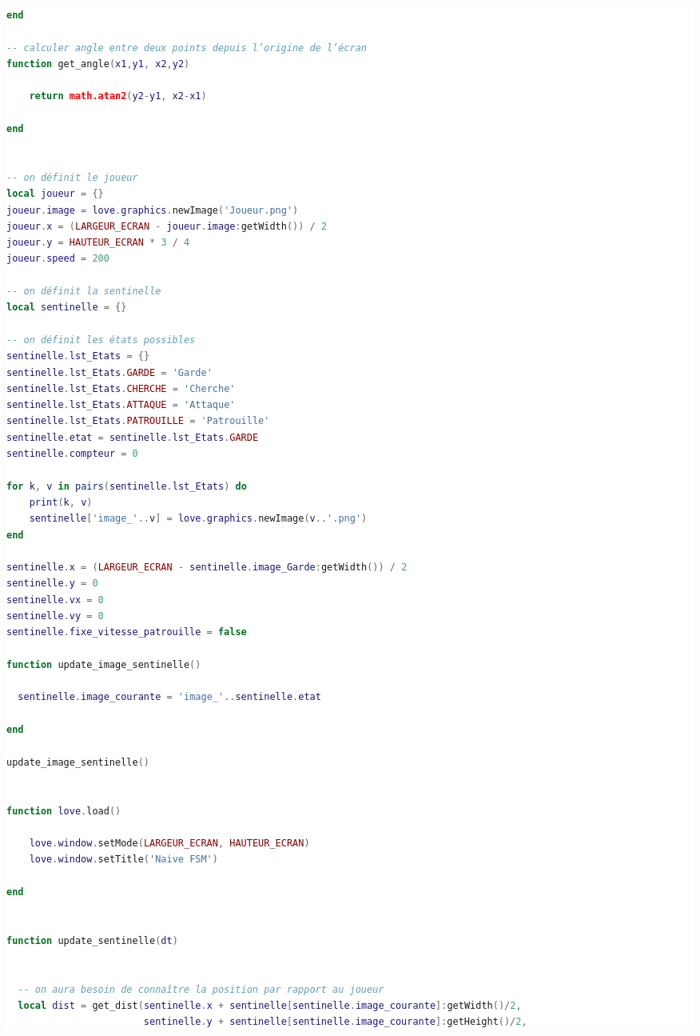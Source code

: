 ```Lua
end

-- calculer angle entre deux points depuis l’origine de l’écran
function get_angle(x1,y1, x2,y2) 

    return math.atan2(y2-y1, x2-x1) 

end


-- on définit le joueur
local joueur = {}
joueur.image = love.graphics.newImage('Joueur.png')
joueur.x = (LARGEUR_ECRAN - joueur.image:getWidth()) / 2 
joueur.y = HAUTEUR_ECRAN * 3 / 4
joueur.speed = 200

-- on définit la sentinelle 
local sentinelle = {}

-- on définit les états possibles
sentinelle.lst_Etats = {}
sentinelle.lst_Etats.GARDE = 'Garde'
sentinelle.lst_Etats.CHERCHE = 'Cherche'
sentinelle.lst_Etats.ATTAQUE = 'Attaque'
sentinelle.lst_Etats.PATROUILLE = 'Patrouille'
sentinelle.etat = sentinelle.lst_Etats.GARDE
sentinelle.compteur = 0

for k, v in pairs(sentinelle.lst_Etats) do
    print(k, v)
    sentinelle['image_'..v] = love.graphics.newImage(v..'.png')
end

sentinelle.x = (LARGEUR_ECRAN - sentinelle.image_Garde:getWidth()) / 2
sentinelle.y = 0
sentinelle.vx = 0 
sentinelle.vy = 0
sentinelle.fixe_vitesse_patrouille = false

function update_image_sentinelle()

  sentinelle.image_courante = 'image_'..sentinelle.etat

end

update_image_sentinelle()


function love.load()

    love.window.setMode(LARGEUR_ECRAN, HAUTEUR_ECRAN)
    love.window.setTitle('Naive FSM')

end


function update_sentinelle(dt)


  -- on aura besoin de connaître la position par rapport au joueur
  local dist = get_dist(sentinelle.x + sentinelle[sentinelle.image_courante]:getWidth()/2, 
                        sentinelle.y + sentinelle[sentinelle.image_courante]:getHeight()/2, 
```